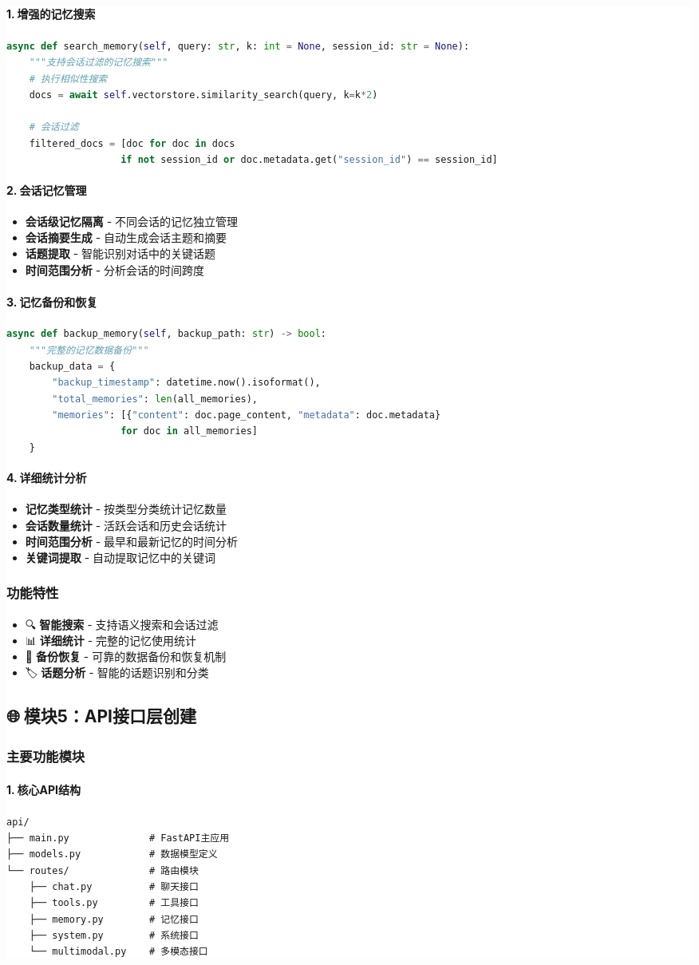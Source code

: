 #### 1. 增强的记忆搜索
```python
async def search_memory(self, query: str, k: int = None, session_id: str = None):
    """支持会话过滤的记忆搜索"""
    # 执行相似性搜索
    docs = await self.vectorstore.similarity_search(query, k=k*2)
    
    # 会话过滤
    filtered_docs = [doc for doc in docs 
                    if not session_id or doc.metadata.get("session_id") == session_id]
```

#### 2. 会话记忆管理
- **会话级记忆隔离** - 不同会话的记忆独立管理
- **会话摘要生成** - 自动生成会话主题和摘要
- **话题提取** - 智能识别对话中的关键话题
- **时间范围分析** - 分析会话的时间跨度

#### 3. 记忆备份和恢复
```python
async def backup_memory(self, backup_path: str) -> bool:
    """完整的记忆数据备份"""
    backup_data = {
        "backup_timestamp": datetime.now().isoformat(),
        "total_memories": len(all_memories),
        "memories": [{"content": doc.page_content, "metadata": doc.metadata} 
                    for doc in all_memories]
    }
```

#### 4. 详细统计分析
- **记忆类型统计** - 按类型分类统计记忆数量
- **会话数量统计** - 活跃会话和历史会话统计
- **时间范围分析** - 最早和最新记忆的时间分析
- **关键词提取** - 自动提取记忆中的关键词

### 功能特性
- 🔍 **智能搜索** - 支持语义搜索和会话过滤
- 📊 **详细统计** - 完整的记忆使用统计
- 💾 **备份恢复** - 可靠的数据备份和恢复机制
- 🏷️ **话题分析** - 智能的话题识别和分类

## 🌐 模块5：API接口层创建

### 主要功能模块

#### 1. 核心API结构
```
api/
├── main.py              # FastAPI主应用
├── models.py            # 数据模型定义
└── routes/              # 路由模块
    ├── chat.py          # 聊天接口
    ├── tools.py         # 工具接口
    ├── memory.py        # 记忆接口
    ├── system.py        # 系统接口
    └── multimodal.py    # 多模态接口
```
